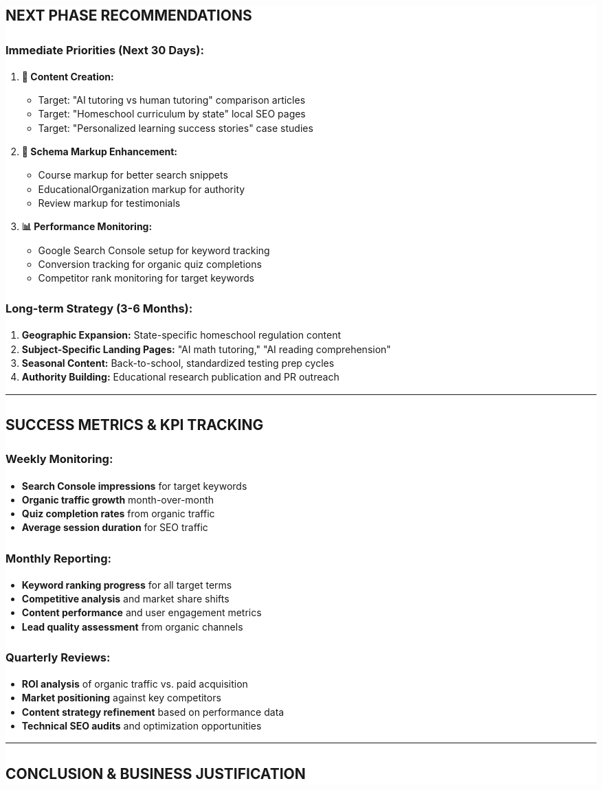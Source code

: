 
## NEXT PHASE RECOMMENDATIONS

### Immediate Priorities (Next 30 Days):
1. **📝 Content Creation:** 
   - Target: "AI tutoring vs human tutoring" comparison articles
   - Target: "Homeschool curriculum by state" local SEO pages
   - Target: "Personalized learning success stories" case studies

2. **🔗 Schema Markup Enhancement:**
   - Course markup for better search snippets
   - EducationalOrganization markup for authority
   - Review markup for testimonials

3. **📊 Performance Monitoring:**
   - Google Search Console setup for keyword tracking
   - Conversion tracking for organic quiz completions
   - Competitor rank monitoring for target keywords

### Long-term Strategy (3-6 Months):
1. **Geographic Expansion:** State-specific homeschool regulation content
2. **Subject-Specific Landing Pages:** "AI math tutoring," "AI reading comprehension"
3. **Seasonal Content:** Back-to-school, standardized testing prep cycles
4. **Authority Building:** Educational research publication and PR outreach

---

## SUCCESS METRICS & KPI TRACKING

### Weekly Monitoring:
- **Search Console impressions** for target keywords
- **Organic traffic growth** month-over-month
- **Quiz completion rates** from organic traffic
- **Average session duration** for SEO traffic

### Monthly Reporting:
- **Keyword ranking progress** for all target terms
- **Competitive analysis** and market share shifts  
- **Content performance** and user engagement metrics
- **Lead quality assessment** from organic channels

### Quarterly Reviews:
- **ROI analysis** of organic traffic vs. paid acquisition
- **Market positioning** against key competitors
- **Content strategy refinement** based on performance data
- **Technical SEO audits** and optimization opportunities

---

## CONCLUSION & BUSINESS JUSTIFICATION
